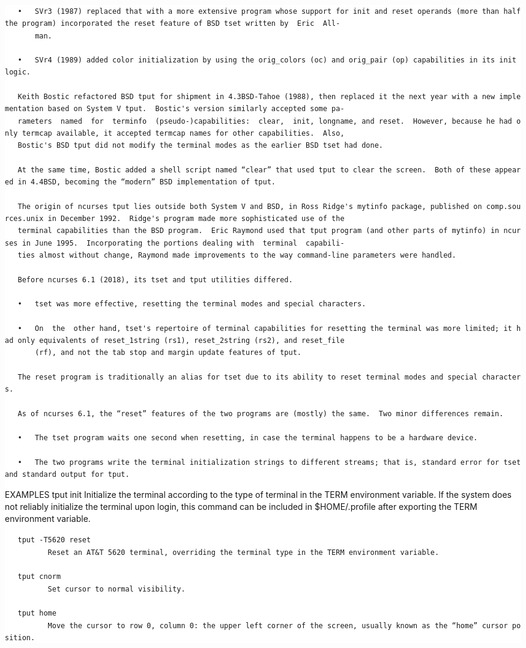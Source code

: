        •   SVr3 (1987) replaced that with a more extensive program whose support for init and reset operands (more than half the program) incorporated the reset feature of BSD tset written by  Eric  All‐
           man.

       •   SVr4 (1989) added color initialization by using the orig_colors (oc) and orig_pair (op) capabilities in its init logic.

       Keith Bostic refactored BSD tput for shipment in 4.3BSD-Tahoe (1988), then replaced it the next year with a new implementation based on System V tput.  Bostic's version similarly accepted some pa‐
       rameters  named  for  terminfo  (pseudo-)capabilities:  clear,  init, longname, and reset.  However, because he had only termcap available, it accepted termcap names for other capabilities.  Also,
       Bostic's BSD tput did not modify the terminal modes as the earlier BSD tset had done.

       At the same time, Bostic added a shell script named “clear” that used tput to clear the screen.  Both of these appeared in 4.4BSD, becoming the “modern” BSD implementation of tput.

       The origin of ncurses tput lies outside both System V and BSD, in Ross Ridge's mytinfo package, published on comp.sources.unix in December 1992.  Ridge's program made more sophisticated use of the
       terminal capabilities than the BSD program.  Eric Raymond used that tput program (and other parts of mytinfo) in ncurses in June 1995.  Incorporating the portions dealing with  terminal  capabili‐
       ties almost without change, Raymond made improvements to the way command-line parameters were handled.

       Before ncurses 6.1 (2018), its tset and tput utilities differed.

       •   tset was more effective, resetting the terminal modes and special characters.

       •   On  the  other hand, tset's repertoire of terminal capabilities for resetting the terminal was more limited; it had only equivalents of reset_1string (rs1), reset_2string (rs2), and reset_file
           (rf), and not the tab stop and margin update features of tput.

       The reset program is traditionally an alias for tset due to its ability to reset terminal modes and special characters.

       As of ncurses 6.1, the “reset” features of the two programs are (mostly) the same.  Two minor differences remain.

       •   The tset program waits one second when resetting, in case the terminal happens to be a hardware device.

       •   The two programs write the terminal initialization strings to different streams; that is, standard error for tset and standard output for tput.

EXAMPLES
       tput init
              Initialize the terminal according to the type of terminal in the TERM environment variable.  If the system does not reliably initialize the terminal upon login, this command can be included
              in $HOME/.profile after exporting the TERM environment variable.

       tput -T5620 reset
              Reset an AT&T 5620 terminal, overriding the terminal type in the TERM environment variable.

       tput cnorm
              Set cursor to normal visibility.

       tput home
              Move the cursor to row 0, column 0: the upper left corner of the screen, usually known as the “home” cursor position.
